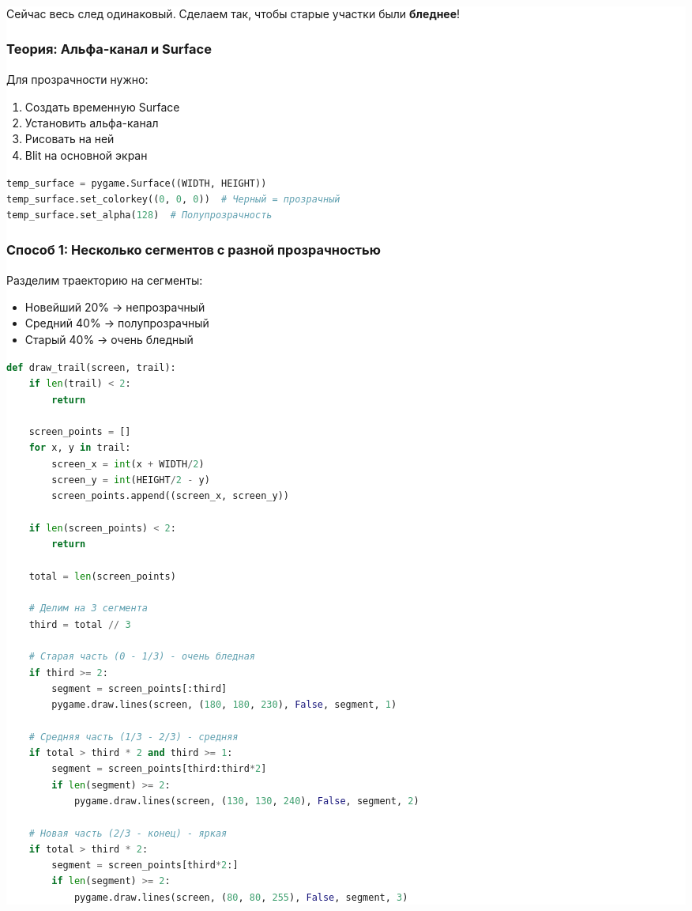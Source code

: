 Сейчас весь след одинаковый. Сделаем так, чтобы старые участки были **бледнее**!

### Теория: Альфа-канал и Surface

Для прозрачности нужно:
1. Создать временную Surface
2. Установить альфа-канал
3. Рисовать на ней
4. Blit на основной экран

```python
temp_surface = pygame.Surface((WIDTH, HEIGHT))
temp_surface.set_colorkey((0, 0, 0))  # Черный = прозрачный
temp_surface.set_alpha(128)  # Полупрозрачность
```

### Способ 1: Несколько сегментов с разной прозрачностью

Разделим траекторию на сегменты:
- Новейший 20% → непрозрачный
- Средний 40% → полупрозрачный
- Старый 40% → очень бледный

```python
def draw_trail(screen, trail):
    if len(trail) < 2:
        return
    
    screen_points = []
    for x, y in trail:
        screen_x = int(x + WIDTH/2)
        screen_y = int(HEIGHT/2 - y)
        screen_points.append((screen_x, screen_y))
    
    if len(screen_points) < 2:
        return
    
    total = len(screen_points)
    
    # Делим на 3 сегмента
    third = total // 3
    
    # Старая часть (0 - 1/3) - очень бледная
    if third >= 2:
        segment = screen_points[:third]
        pygame.draw.lines(screen, (180, 180, 230), False, segment, 1)
    
    # Средняя часть (1/3 - 2/3) - средняя
    if total > third * 2 and third >= 1:
        segment = screen_points[third:third*2]
        if len(segment) >= 2:
            pygame.draw.lines(screen, (130, 130, 240), False, segment, 2)
    
    # Новая часть (2/3 - конец) - яркая
    if total > third * 2:
        segment = screen_points[third*2:]
        if len(segment) >= 2:
            pygame.draw.lines(screen, (80, 80, 255), False, segment, 3)
```
